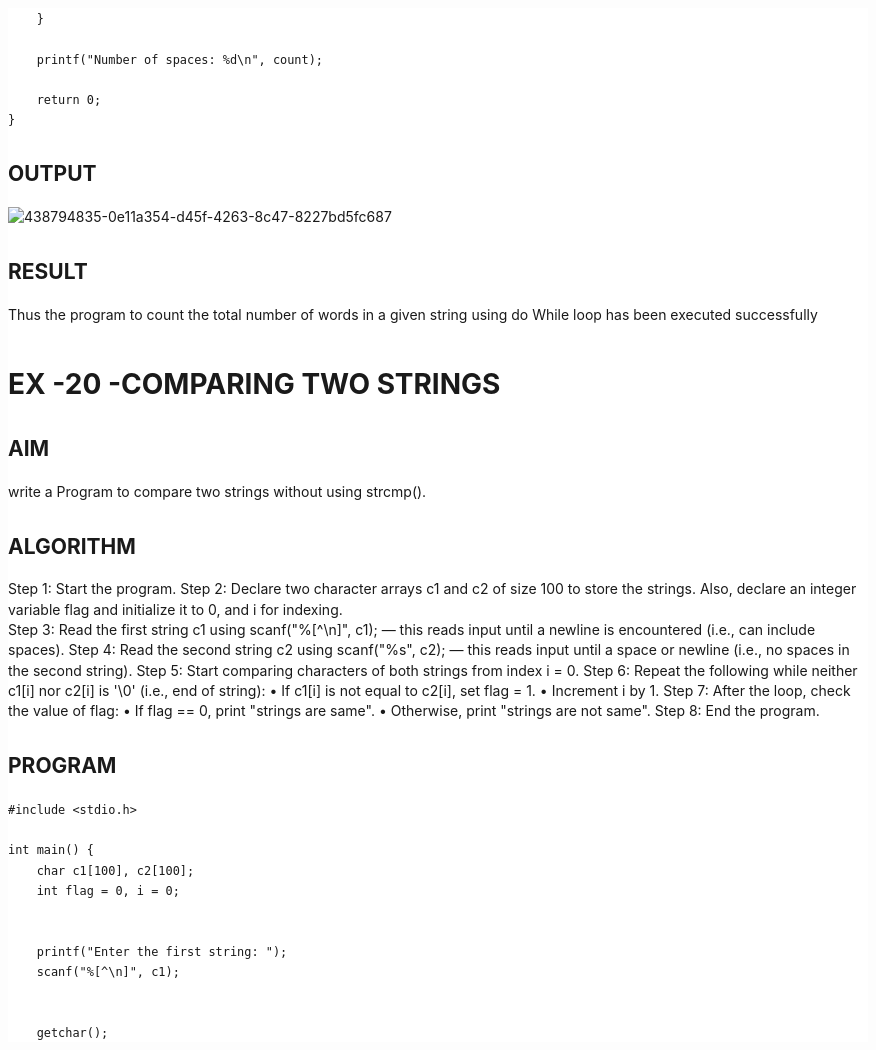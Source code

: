 ```
    }

    printf("Number of spaces: %d\n", count);
    
    return 0;
}

```

## OUTPUT
<img width="585" height="115" alt="438794835-0e11a354-d45f-4263-8c47-8227bd5fc687" src="https://github.com/user-attachments/assets/5f8fda35-5a2f-4ceb-87a9-8fb4a6c62552" />





## RESULT
Thus the program to count the total number of words in a given string using do While loop has been executed successfully
 
 


# EX  -20 -COMPARING TWO STRINGS
## AIM
write a Program to compare two strings without using strcmp().
## ALGORITHM
Step 1: Start the program.
Step 2: Declare two character arrays c1 and c2 of size 100 to store the strings. Also, declare an integer variable
             flag and initialize it to 0, and i for indexing.      
Step 3: Read the first string c1 using scanf("%[^\n]", c1); — this reads input until a newline is encountered 
            (i.e., can include spaces).
Step 4: Read the second string c2 using scanf("%s", c2); — this reads input until a space or newline (i.e., no 
            spaces in the second string).
Step 5: Start comparing characters of both strings from index i = 0.
Step 6: Repeat the following while neither c1[i] nor c2[i] is '\0' (i.e., end of string):
•	If c1[i] is not equal to c2[i], set flag = 1.
•	Increment i by 1.
Step 7: After the loop, check the value of flag:
•	If flag == 0, print "strings are same".
•	Otherwise, print "strings are not same".
Step 8: End the program.

## PROGRAM
```
#include <stdio.h>

int main() {
    char c1[100], c2[100];
    int flag = 0, i = 0;

    
    printf("Enter the first string: ");
    scanf("%[^\n]", c1);

    
    getchar();  
```